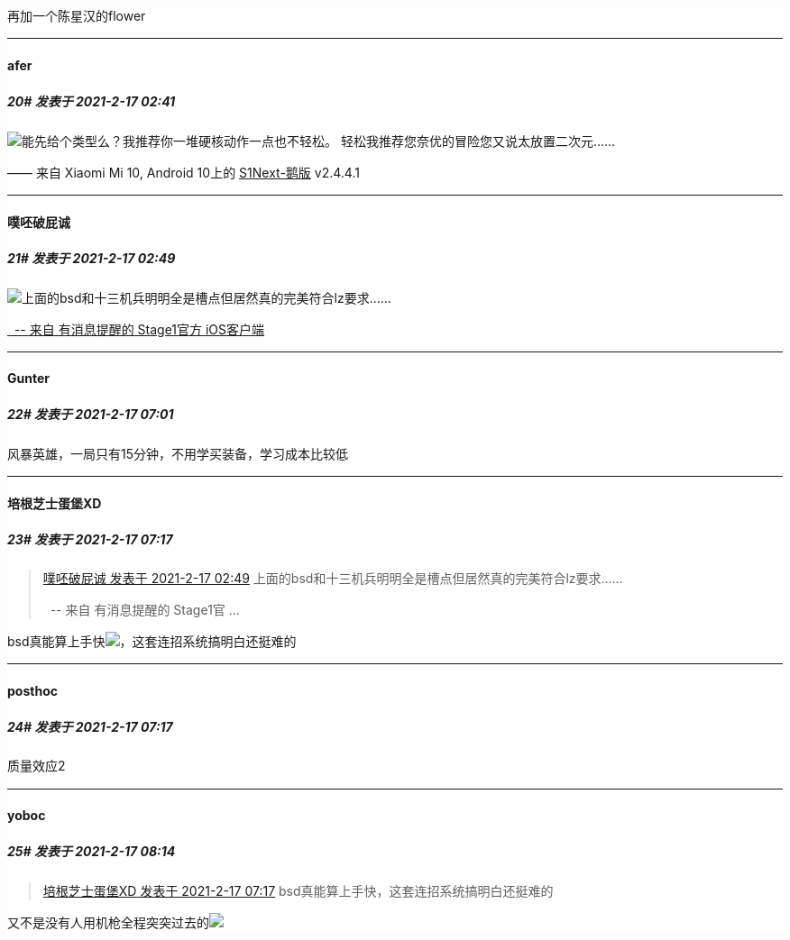 再加一个陈星汉的flower

*****

####  afer  
##### 20#       发表于 2021-2-17 02:41

<img src="https://static.saraba1st.com/image/smiley/face2017/020.png" referrerpolicy="no-referrer">能先给个类型么？我推荐你一堆硬核动作一点也不轻松。
轻松我推荐您奈优的冒险您又说太放置二次元……

—— 来自 Xiaomi Mi 10, Android 10上的 [S1Next-鹅版](https://github.com/ykrank/S1-Next/releases) v2.4.4.1

*****

####  噗呸破屁诚  
##### 21#       发表于 2021-2-17 02:49

<img src="https://static.saraba1st.com/image/smiley/face2017/001.png" referrerpolicy="no-referrer">上面的bsd和十三机兵明明全是槽点但居然真的完美符合lz要求……

[  -- 来自 有消息提醒的 Stage1官方 iOS客户端](https://itunes.apple.com/fi/app/saraba1st/id1221237470?mt=8)

*****

####  Gunter  
##### 22#       发表于 2021-2-17 07:01

风暴英雄，一局只有15分钟，不用学买装备，学习成本比较低

*****

####  培根芝士蛋堡XD  
##### 23#       发表于 2021-2-17 07:17

<blockquote><a href="httphttps://bbs.saraba1st.com/2b/forum.php?mod=redirect&amp;goto=findpost&amp;pid=50351134&amp;ptid=1988096" target="_blank">噗呸破屁诚 发表于 2021-2-17 02:49</a>
上面的bsd和十三机兵明明全是槽点但居然真的完美符合lz要求……

  -- 来自 有消息提醒的 Stage1官 ...</blockquote>
bsd真能算上手快<img src="https://static.saraba1st.com/image/smiley/face2017/024.png" referrerpolicy="no-referrer">，这套连招系统搞明白还挺难的

*****

####  posthoc  
##### 24#       发表于 2021-2-17 07:17

质量效应2

*****

####  yoboc  
##### 25#       发表于 2021-2-17 08:14

<blockquote><a href="httphttps://bbs.saraba1st.com/2b/forum.php?mod=redirect&amp;goto=findpost&amp;pid=50351412&amp;ptid=1988096" target="_blank">培根芝士蛋堡XD 发表于 2021-2-17 07:17</a>
bsd真能算上手快，这套连招系统搞明白还挺难的</blockquote>
又不是没有人用机枪全程突突过去的<img src="https://static.saraba1st.com/image/smiley/face2017/065.png" referrerpolicy="no-referrer">
